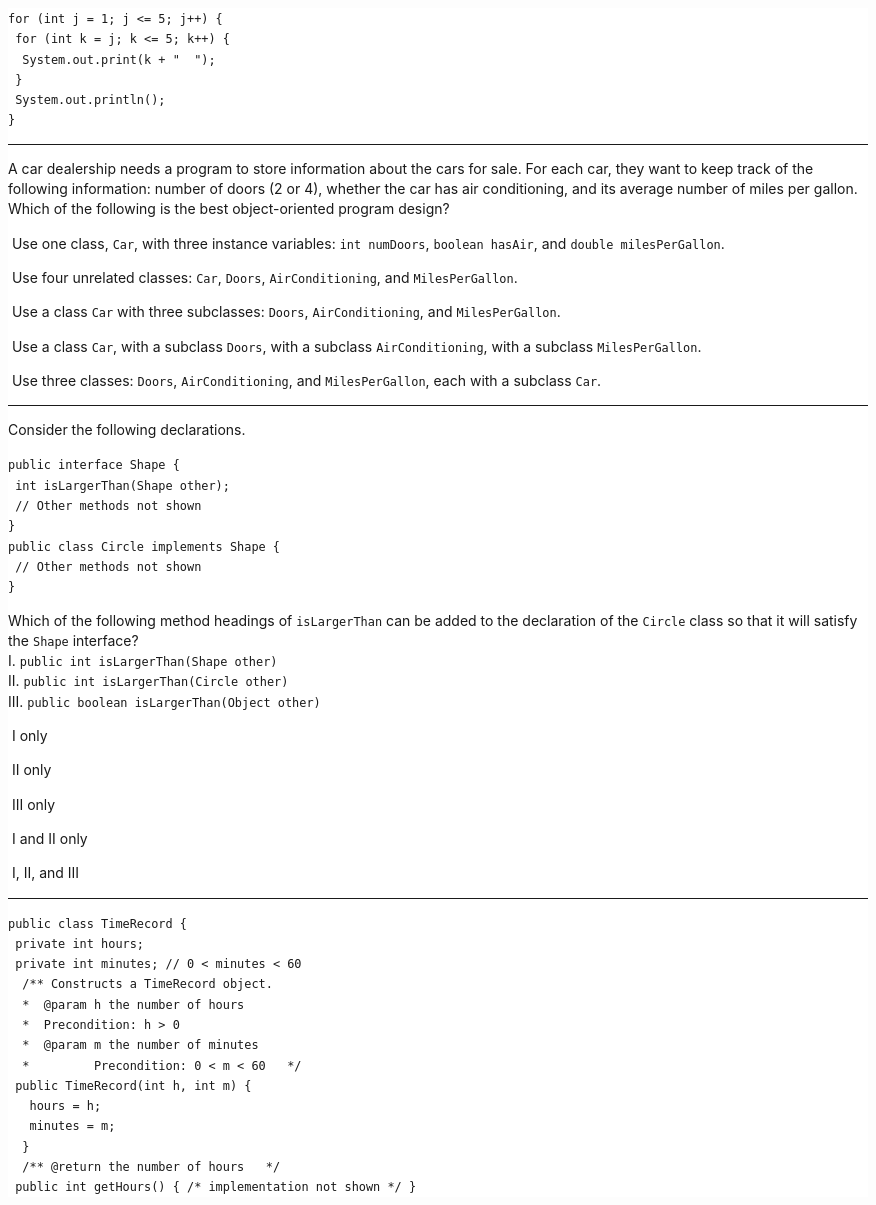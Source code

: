 ```Plain Text  
for (int j = 1; j <= 5; j++) {  
 for (int k = j; k <= 5; k++) {  
  System.out.print(k + "  ");  
 }  
 System.out.println();  
}  
```  
---  
A car dealership needs a program to store information about the cars for sale. For each car, they want to keep track of the following information: number of doors (2 or 4), whether the car has air conditioning, and its average number of miles per gallon. Which of the following is the best object-oriented program design?    
  
 Use one class, `Car`, with three instance variables: `int numDoors`, `boolean hasAir`, and `double milesPerGallon`.  
  
 Use four unrelated classes: `Car`, `Doors`, `AirConditioning`, and `MilesPerGallon`.  
  
 Use a class `Car` with three subclasses: `Doors`, `AirConditioning`, and `MilesPerGallon`.  
  
 Use a class `Car`, with a subclass `Doors`, with a subclass `AirConditioning`, with a subclass `MilesPerGallon`.  
  
 Use three classes: `Doors`, `AirConditioning`, and `MilesPerGallon`, each with a subclass `Car`.  
  
---  
Consider the following declarations.  
  
```Plain Text  
public interface Shape {  
 int isLargerThan(Shape other);  
 // Other methods not shown  
}  
public class Circle implements Shape {  
 // Other methods not shown  
}  
```  
Which of the following method headings of `isLargerThan` can be added to the declaration of the `Circle` class so that it will satisfy the `Shape` interface?  
I. `public int isLargerThan(Shape other)`  
II. `public int isLargerThan(Circle other)`  
III. `public boolean isLargerThan(Object other)`    
  
 I only  
  
 II only  
  
 III only  
  
 I and II only  
  
 I, II, and III  
  
---  
```Plain Text  
public class TimeRecord {  
 private int hours;  
 private int minutes; // 0 < minutes < 60  
  /** Constructs a TimeRecord object.  
  *  @param h the number of hours  
  *  Precondition: h > 0  
  *  @param m the number of minutes  
  *         Precondition: 0 < m < 60   */  
 public TimeRecord(int h, int m) {  
   hours = h;  
   minutes = m;  
  }  
  /** @return the number of hours   */  
 public int getHours() { /* implementation not shown */ }  
```